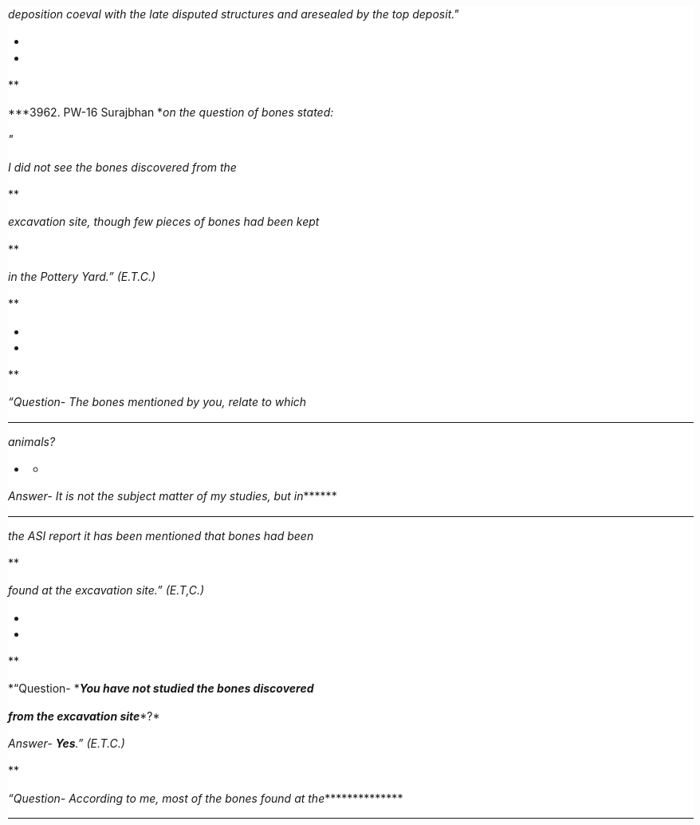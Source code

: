 *deposition coeval with the late disputed structures and aresealed by the top deposit."*

*  
*

**

  

***3962. PW-16 Surajbhan **on the question of bones stated:*

*"*

*I did not see the bones discovered from the*

**

*excavation site, though few pieces of bones had been kept*

**

*in the Pottery Yard.” (E.T.C.)*

**

*  
*

**

*“Question- The bones mentioned by you, relate to which*

****

*animals?*

* *

*Answer- It is not the subject matter of my studies, but in*******

******

*the ASI report it has been mentioned that bones had been*

**

*found at the excavation site.” (E.T,C.)*

*  
*

**

*“Question- ****You have not studied the bones discovered***

***from the excavation site****?*

*Answer- ****Yes****.” (E.T.C.)*

**

*“Question- According to me, most of the bones found at the***************

**************
